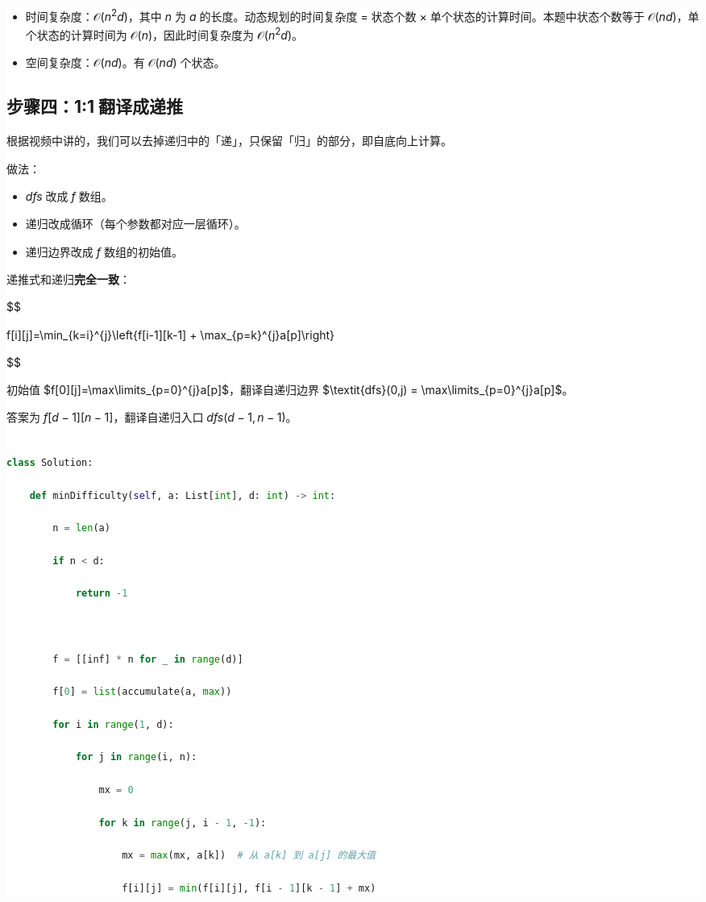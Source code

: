 
- 时间复杂度：$\mathcal{O}(n^2d)$，其中 $n$ 为 $a$ 的长度。动态规划的时间复杂度 $=$ 状态个数 $\times$ 单个状态的计算时间。本题中状态个数等于 $\mathcal{O}(nd)$，单个状态的计算时间为 $\mathcal{O}(n)$，因此时间复杂度为 $\mathcal{O}(n^2d)$。

- 空间复杂度：$\mathcal{O}(nd)$。有 $\mathcal{O}(nd)$ 个状态。



## 步骤四：1:1 翻译成递推



根据视频中讲的，我们可以去掉递归中的「递」，只保留「归」的部分，即自底向上计算。



做法：



- $\textit{dfs}$ 改成 $f$ 数组。

- 递归改成循环（每个参数都对应一层循环）。

- 递归边界改成 $f$ 数组的初始值。



递推式和递归**完全一致**：



$$

f[i][j]=\min_{k=i}^{j}\left\{f[i-1][k-1] + \max_{p=k}^{j}a[p]\right\}

$$



初始值 $f[0][j]=\max\limits_{p=0}^{j}a[p]$，翻译自递归边界 $\textit{dfs}(0,j) = \max\limits_{p=0}^{j}a[p]$。



答案为 $f[d-1][n-1]$，翻译自递归入口 $\textit{dfs}(d-1,n-1)$。



```py [sol1-Python3]

class Solution:

    def minDifficulty(self, a: List[int], d: int) -> int:

        n = len(a)

        if n < d:

            return -1



        f = [[inf] * n for _ in range(d)]

        f[0] = list(accumulate(a, max))

        for i in range(1, d):

            for j in range(i, n):

                mx = 0

                for k in range(j, i - 1, -1):

                    mx = max(mx, a[k])  # 从 a[k] 到 a[j] 的最大值

                    f[i][j] = min(f[i][j], f[i - 1][k - 1] + mx)
```